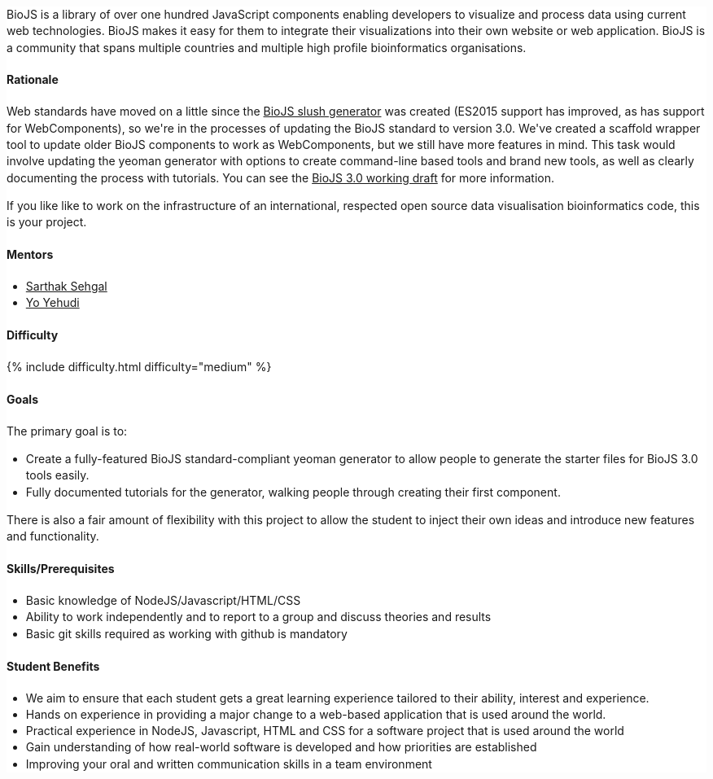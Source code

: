 
BioJS is a library of over one hundred JavaScript components enabling developers to visualize and process data using current web technologies. BioJS makes it easy for them to integrate their visualizations into their own website or web application. BioJS is a community that spans multiple countries and multiple high profile bioinformatics organisations.

#### Rationale
Web standards have moved on a little since the [BioJS slush generator](https://github.com/biojs/slush-biojs) was created (ES2015 support has improved, as has support for WebComponents), so we're in the processes of updating the BioJS standard to version 3.0. We've created a scaffold wrapper tool to update older BioJS components to work as WebComponents, but we still have more features in mind. This task would involve updating the yeoman generator with options to create command-line based tools and brand new tools, as well as clearly documenting the process with tutorials. You can see the [BioJS 3.0 working draft](https://hackmd.io/j8y-Ht9_TP2yaDhYdUeIEQ#) for more information.

If you like like to work on the infrastructure of an international, respected open source data visualisation bioinformatics code, this is your project.

#### Mentors

- [Sarthak Sehgal](https://github.com/sarthak-sehgal)
- [Yo Yehudi](https://github.com/yochannah)

#### Difficulty

{% include difficulty.html difficulty="medium" %}

#### Goals
The primary goal is to:

* Create a fully-featured BioJS standard-compliant yeoman generator to allow people to generate the starter files for BioJS 3.0 tools easily.
* Fully documented tutorials for the generator, walking people through creating their first component.

There is also a fair amount of flexibility with this project to allow the student to inject their own ideas and introduce new features and functionality.

#### Skills/Prerequisites

* Basic knowledge of NodeJS/Javascript/HTML/CSS
* Ability to work independently and to report to a group and discuss theories and results
* Basic git skills required as working with github is mandatory

#### Student Benefits

* We aim to ensure that each student gets a great learning experience tailored to their ability, interest and experience.
* Hands on experience in providing a major change to a web-based application that is used around the world.
* Practical experience in NodeJS, Javascript, HTML and CSS for a software project that is used around the world
* Gain understanding of how real-world software is developed and how priorities are established
* Improving your oral and written communication skills in a team environment

